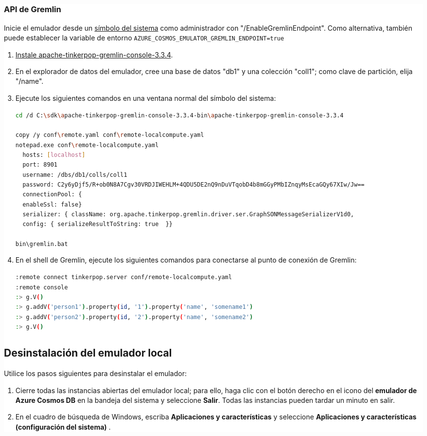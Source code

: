 ### <a name="gremlin-api"></a>API de Gremlin

Inicie el emulador desde un [símbolo del sistema](emulator-command-line-parameters.md) como administrador con "/EnableGremlinEndpoint". Como alternativa, también puede establecer la variable de entorno `AZURE_COSMOS_EMULATOR_GREMLIN_ENDPOINT=true`

1. [Instale apache-tinkerpop-gremlin-console-3.3.4](https://archive.apache.org/dist/tinkerpop/3.3.4).

1. En el explorador de datos del emulador, cree una base de datos "db1" y una colección "coll1"; como clave de partición, elija "/name".

1. Ejecute los siguientes comandos en una ventana normal del símbolo del sistema:

   ```bash
   cd /d C:\sdk\apache-tinkerpop-gremlin-console-3.3.4-bin\apache-tinkerpop-gremlin-console-3.3.4
  
   copy /y conf\remote.yaml conf\remote-localcompute.yaml
   notepad.exe conf\remote-localcompute.yaml
     hosts: [localhost]
     port: 8901
     username: /dbs/db1/colls/coll1
     password: C2y6yDjf5/R+ob0N8A7Cgv30VRDJIWEHLM+4QDU5DE2nQ9nDuVTqobD4b8mGGyPMbIZnqyMsEcaGQy67XIw/Jw==
     connectionPool: {
     enableSsl: false}
     serializer: { className: org.apache.tinkerpop.gremlin.driver.ser.GraphSONMessageSerializerV1d0,
     config: { serializeResultToString: true  }}

   bin\gremlin.bat
   ```

1. En el shell de Gremlin, ejecute los siguientes comandos para conectarse al punto de conexión de Gremlin:

   ```bash
   :remote connect tinkerpop.server conf/remote-localcompute.yaml
   :remote console
   :> g.V()
   :> g.addV('person1').property(id, '1').property('name', 'somename1')
   :> g.addV('person2').property(id, '2').property('name', 'somename2')
   :> g.V()
   ```

## <a name="uninstall-the-local-emulator"></a><a id="uninstall"></a>Desinstalación del emulador local

Utilice los pasos siguientes para desinstalar el emulador:

1. Cierre todas las instancias abiertas del emulador local; para ello, haga clic con el botón derecho en el icono del **emulador de Azure Cosmos DB** en la bandeja del sistema y seleccione **Salir**. Todas las instancias pueden tardar un minuto en salir.

1. En el cuadro de búsqueda de Windows, escriba **Aplicaciones y características** y seleccione **Aplicaciones y características (configuración del sistema)** .
